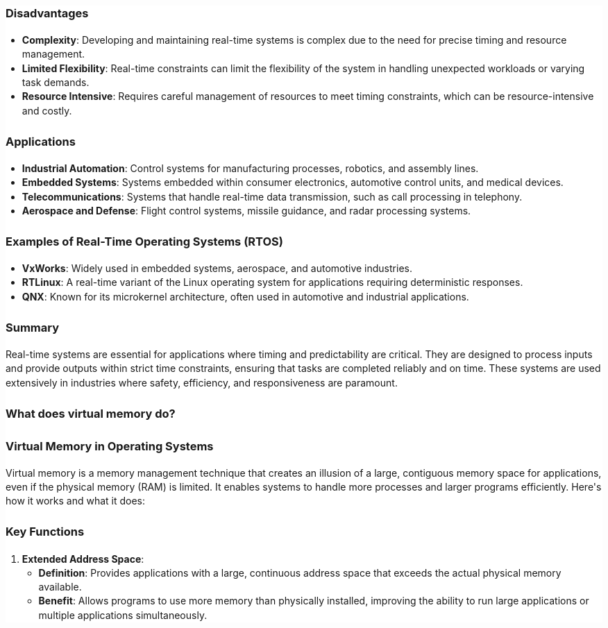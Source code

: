 ### Disadvantages
- **Complexity**: Developing and maintaining real-time systems is complex due to the need for precise timing and resource management.
- **Limited Flexibility**: Real-time constraints can limit the flexibility of the system in handling unexpected workloads or varying task demands.
- **Resource Intensive**: Requires careful management of resources to meet timing constraints, which can be resource-intensive and costly.

### Applications
- **Industrial Automation**: Control systems for manufacturing processes, robotics, and assembly lines.
- **Embedded Systems**: Systems embedded within consumer electronics, automotive control units, and medical devices.
- **Telecommunications**: Systems that handle real-time data transmission, such as call processing in telephony.
- **Aerospace and Defense**: Flight control systems, missile guidance, and radar processing systems.

### Examples of Real-Time Operating Systems (RTOS)
- **VxWorks**: Widely used in embedded systems, aerospace, and automotive industries.
- **RTLinux**: A real-time variant of the Linux operating system for applications requiring deterministic responses.
- **QNX**: Known for its microkernel architecture, often used in automotive and industrial applications.

### Summary
Real-time systems are essential for applications where timing and predictability are critical. They are designed to process inputs and provide outputs within strict time constraints, ensuring that tasks are completed reliably and on time. These systems are used extensively in industries where safety, efficiency, and responsiveness are paramount.






### What does virtual memory do?

### Virtual Memory in Operating Systems

Virtual memory is a memory management technique that creates an illusion of a large, contiguous memory space for applications, even if the physical memory (RAM) is limited. It enables systems to handle more processes and larger programs efficiently. Here's how it works and what it does:

### Key Functions

1. **Extended Address Space**:
   - **Definition**: Provides applications with a large, continuous address space that exceeds the actual physical memory available.
   - **Benefit**: Allows programs to use more memory than physically installed, improving the ability to run large applications or multiple applications simultaneously.
